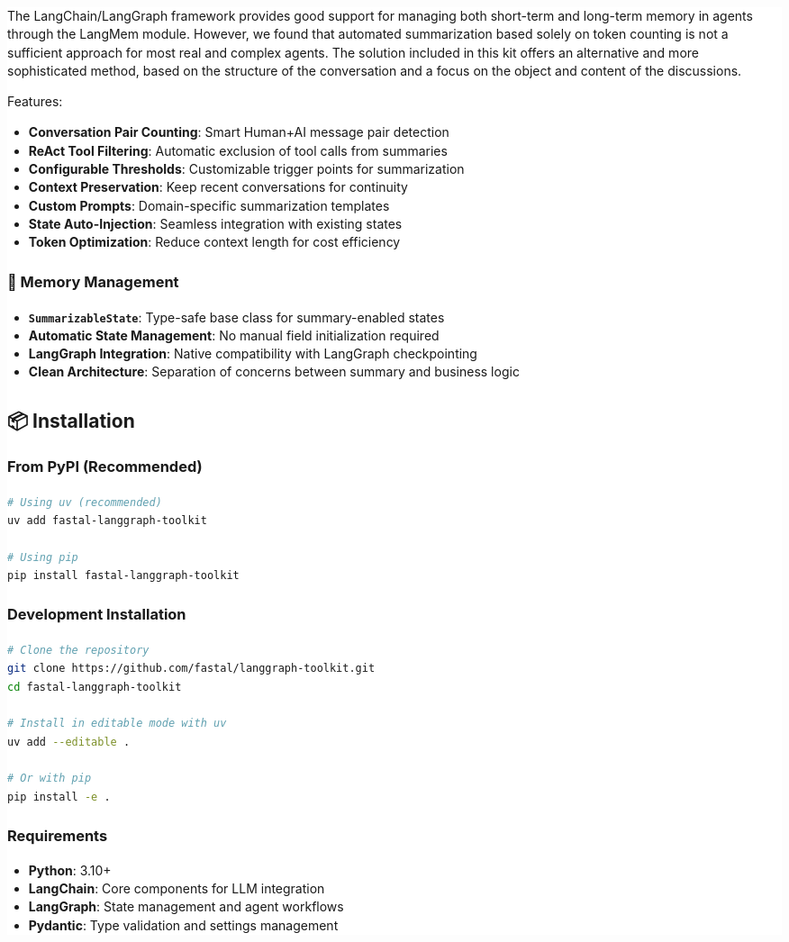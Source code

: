 The LangChain/LangGraph framework provides good support for managing both short-term and long-term memory in agents through the LangMem module. However, we found that automated summarization based solely on token counting is not a sufficient approach for most real and complex agents. The solution included in this kit offers an alternative and more sophisticated method, based on the structure of the conversation and a focus on the object and content of the discussions.

Features:
- **Conversation Pair Counting**: Smart Human+AI message pair detection
- **ReAct Tool Filtering**: Automatic exclusion of tool calls from summaries
- **Configurable Thresholds**: Customizable trigger points for summarization
- **Context Preservation**: Keep recent conversations for continuity
- **Custom Prompts**: Domain-specific summarization templates
- **State Auto-Injection**: Seamless integration with existing states
- **Token Optimization**: Reduce context length for cost efficiency

### 💾 Memory Management
- **`SummarizableState`**: Type-safe base class for summary-enabled states
- **Automatic State Management**: No manual field initialization required
- **LangGraph Integration**: Native compatibility with LangGraph checkpointing
- **Clean Architecture**: Separation of concerns between summary and business logic

## 📦 Installation

### From PyPI (Recommended)
```bash
# Using uv (recommended)
uv add fastal-langgraph-toolkit

# Using pip
pip install fastal-langgraph-toolkit
```

### Development Installation
```bash
# Clone the repository
git clone https://github.com/fastal/langgraph-toolkit.git
cd fastal-langgraph-toolkit

# Install in editable mode with uv
uv add --editable .

# Or with pip
pip install -e .
```

### Requirements
- **Python**: 3.10+ 
- **LangChain**: Core components for LLM integration
- **LangGraph**: State management and agent workflows
- **Pydantic**: Type validation and settings management
